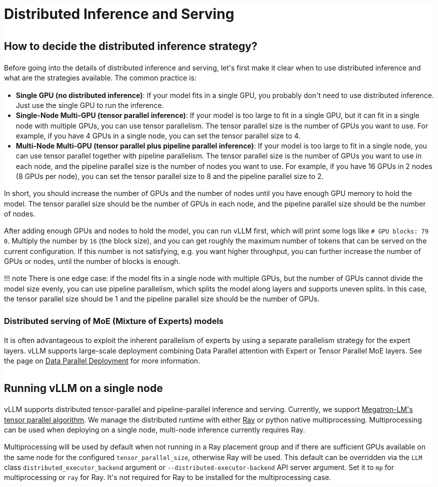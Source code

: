 # Distributed Inference and Serving

## How to decide the distributed inference strategy?

Before going into the details of distributed inference and serving, let's first make it clear when to use distributed inference and what are the strategies available. The common practice is:

- **Single GPU (no distributed inference)**: If your model fits in a single GPU, you probably don't need to use distributed inference. Just use the single GPU to run the inference.
- **Single-Node Multi-GPU (tensor parallel inference)**: If your model is too large to fit in a single GPU, but it can fit in a single node with multiple GPUs, you can use tensor parallelism. The tensor parallel size is the number of GPUs you want to use. For example, if you have 4 GPUs in a single node, you can set the tensor parallel size to 4.
- **Multi-Node Multi-GPU (tensor parallel plus pipeline parallel inference)**: If your model is too large to fit in a single node, you can use tensor parallel together with pipeline parallelism. The tensor parallel size is the number of GPUs you want to use in each node, and the pipeline parallel size is the number of nodes you want to use. For example, if you have 16 GPUs in 2 nodes (8 GPUs per node), you can set the tensor parallel size to 8 and the pipeline parallel size to 2.

In short, you should increase the number of GPUs and the number of nodes until you have enough GPU memory to hold the model. The tensor parallel size should be the number of GPUs in each node, and the pipeline parallel size should be the number of nodes.

After adding enough GPUs and nodes to hold the model, you can run vLLM first, which will print some logs like `# GPU blocks: 790`. Multiply the number by `16` (the block size), and you can get roughly the maximum number of tokens that can be served on the current configuration. If this number is not satisfying, e.g. you want higher throughput, you can further increase the number of GPUs or nodes, until the number of blocks is enough.

!!! note
    There is one edge case: if the model fits in a single node with multiple GPUs, but the number of GPUs cannot divide the model size evenly, you can use pipeline parallelism, which splits the model along layers and supports uneven splits. In this case, the tensor parallel size should be 1 and the pipeline parallel size should be the number of GPUs.

### Distributed serving of MoE (Mixture of Experts) models

It is often advantageous to exploit the inherent parallelism of experts by using a separate parallelism strategy for the expert layers. vLLM supports large-scale deployment combining Data Parallel attention with Expert or Tensor Parallel MoE layers. See the page on [Data Parallel Deployment](data_parallel_deployment.md) for more information.

## Running vLLM on a single node

vLLM supports distributed tensor-parallel and pipeline-parallel inference and serving. Currently, we support [Megatron-LM's tensor parallel algorithm](https://arxiv.org/pdf/1909.08053.pdf). We manage the distributed runtime with either [Ray](https://github.com/ray-project/ray) or python native multiprocessing. Multiprocessing can be used when deploying on a single node, multi-node inference currently requires Ray.

Multiprocessing will be used by default when not running in a Ray placement group and if there are sufficient GPUs available on the same node for the configured `tensor_parallel_size`, otherwise Ray will be used. This default can be overridden via the `LLM` class `distributed_executor_backend` argument or `--distributed-executor-backend` API server argument. Set it to `mp` for multiprocessing or `ray` for Ray. It's not required for Ray to be installed for the multiprocessing case.
